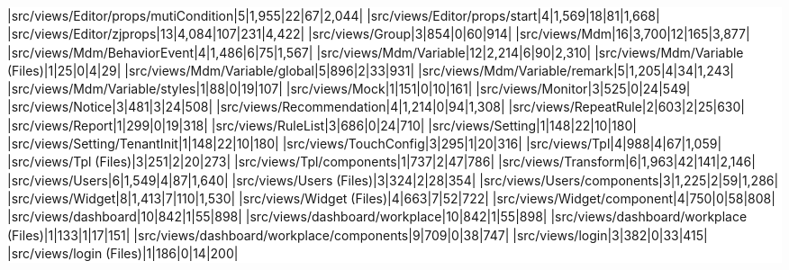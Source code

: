 |src/views/Editor/props/mutiCondition|5|1,955|22|67|2,044|
|src/views/Editor/props/start|4|1,569|18|81|1,668|
|src/views/Editor/zjprops|13|4,084|107|231|4,422|
|src/views/Group|3|854|0|60|914|
|src/views/Mdm|16|3,700|12|165|3,877|
|src/views/Mdm/BehaviorEvent|4|1,486|6|75|1,567|
|src/views/Mdm/Variable|12|2,214|6|90|2,310|
|src/views/Mdm/Variable (Files)|1|25|0|4|29|
|src/views/Mdm/Variable/global|5|896|2|33|931|
|src/views/Mdm/Variable/remark|5|1,205|4|34|1,243|
|src/views/Mdm/Variable/styles|1|88|0|19|107|
|src/views/Mock|1|151|0|10|161|
|src/views/Monitor|3|525|0|24|549|
|src/views/Notice|3|481|3|24|508|
|src/views/Recommendation|4|1,214|0|94|1,308|
|src/views/RepeatRule|2|603|2|25|630|
|src/views/Report|1|299|0|19|318|
|src/views/RuleList|3|686|0|24|710|
|src/views/Setting|1|148|22|10|180|
|src/views/Setting/TenantInit|1|148|22|10|180|
|src/views/TouchConfig|3|295|1|20|316|
|src/views/Tpl|4|988|4|67|1,059|
|src/views/Tpl (Files)|3|251|2|20|273|
|src/views/Tpl/components|1|737|2|47|786|
|src/views/Transform|6|1,963|42|141|2,146|
|src/views/Users|6|1,549|4|87|1,640|
|src/views/Users (Files)|3|324|2|28|354|
|src/views/Users/components|3|1,225|2|59|1,286|
|src/views/Widget|8|1,413|7|110|1,530|
|src/views/Widget (Files)|4|663|7|52|722|
|src/views/Widget/component|4|750|0|58|808|
|src/views/dashboard|10|842|1|55|898|
|src/views/dashboard/workplace|10|842|1|55|898|
|src/views/dashboard/workplace (Files)|1|133|1|17|151|
|src/views/dashboard/workplace/components|9|709|0|38|747|
|src/views/login|3|382|0|33|415|
|src/views/login (Files)|1|186|0|14|200|